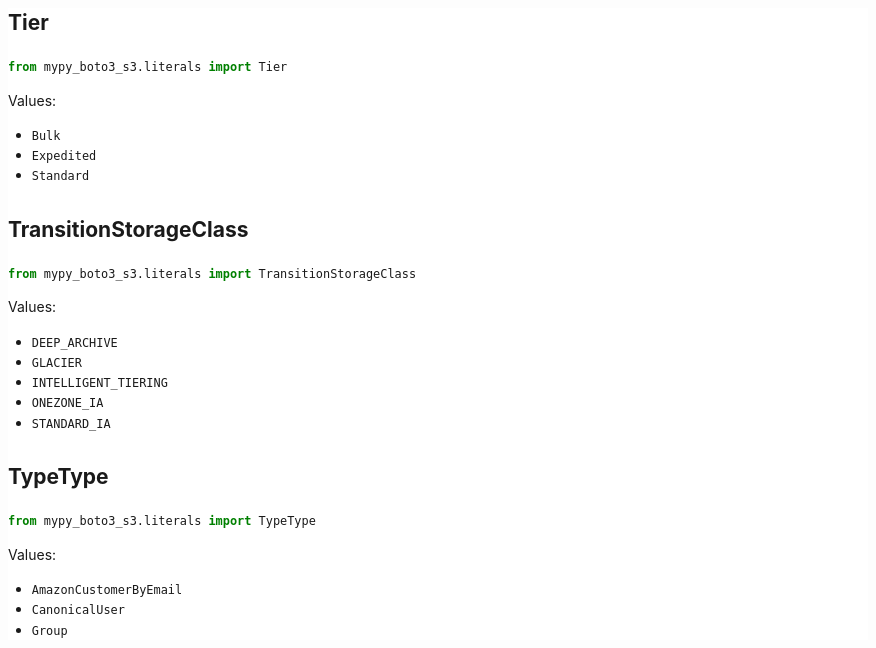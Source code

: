 ## Tier

```python
from mypy_boto3_s3.literals import Tier
```

Values:

- `Bulk`
- `Expedited`
- `Standard`

## TransitionStorageClass

```python
from mypy_boto3_s3.literals import TransitionStorageClass
```

Values:

- `DEEP_ARCHIVE`
- `GLACIER`
- `INTELLIGENT_TIERING`
- `ONEZONE_IA`
- `STANDARD_IA`

## TypeType

```python
from mypy_boto3_s3.literals import TypeType
```

Values:

- `AmazonCustomerByEmail`
- `CanonicalUser`
- `Group`
